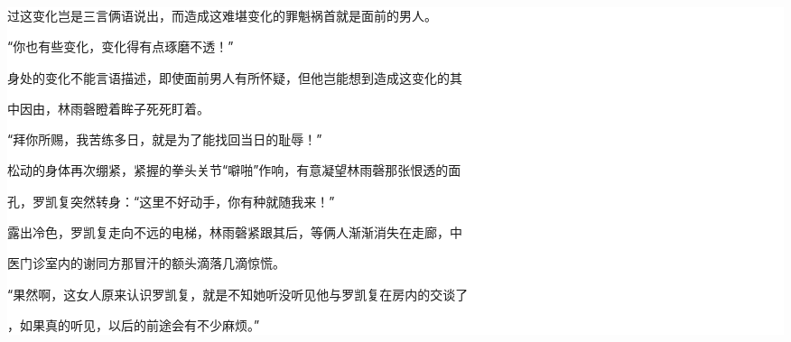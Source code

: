 过这变化岂是三言俩语说出，而造成这难堪变化的罪魁祸首就是面前的男人。

“你也有些变化，变化得有点琢磨不透！”



身处的变化不能言语描述，即使面前男人有所怀疑，但他岂能想到造成这变化的其

中因由，林雨磬瞪着眸子死死盯着。

“拜你所赐，我苦练多日，就是为了能找回当日的耻辱！”

松动的身体再次绷紧，紧握的拳头关节“噼啪”作响，有意凝望林雨磬那张恨透的面

孔，罗凯复突然转身：“这里不好动手，你有种就随我来！”

露出冷色，罗凯复走向不远的电梯，林雨磬紧跟其后，等俩人渐渐消失在走廊，中

医门诊室内的谢同方那冒汗的额头滴落几滴惊慌。



“果然啊，这女人原来认识罗凯复，就是不知她听没听见他与罗凯复在房内的交谈了

，如果真的听见，以后的前途会有不少麻烦。”



